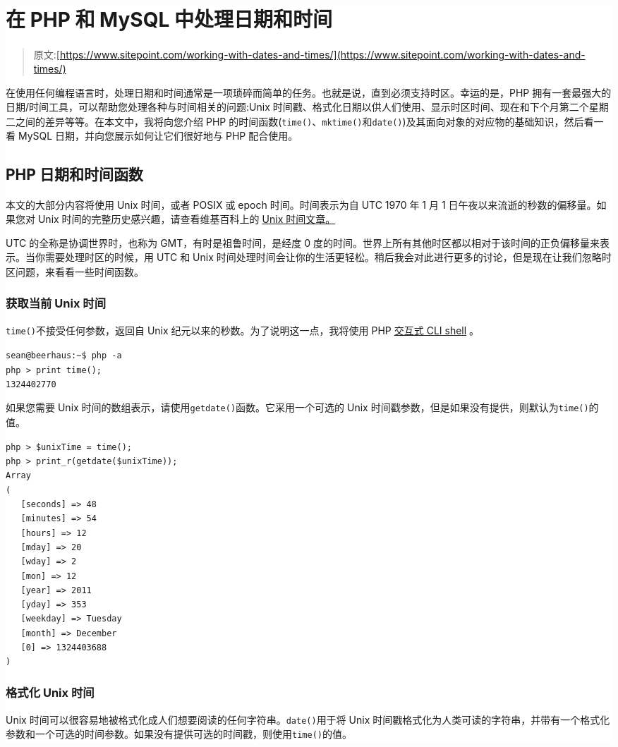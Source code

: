 # 在 PHP 和 MySQL 中处理日期和时间

> 原文:[https://www.sitepoint.com/working-with-dates-and-times/](https://www.sitepoint.com/working-with-dates-and-times/)

在使用任何编程语言时，处理日期和时间通常是一项琐碎而简单的任务。也就是说，直到必须支持时区。幸运的是，PHP 拥有一套最强大的日期/时间工具，可以帮助您处理各种与时间相关的问题:Unix 时间戳、格式化日期以供人们使用、显示时区时间、现在和下个月第二个星期二之间的差异等等。在本文中，我将向您介绍 PHP 的时间函数(`time()`、`mktime()`和`date()`)及其面向对象的对应物的基础知识，然后看一看 MySQL 日期，并向您展示如何让它们很好地与 PHP 配合使用。

## PHP 日期和时间函数

本文的大部分内容将使用 Unix 时间，或者 POSIX 或 epoch 时间。时间表示为自 UTC 1970 年 1 月 1 日午夜以来流逝的秒数的偏移量。如果您对 Unix 时间的完整历史感兴趣，请查看维基百科上的 [Unix 时间文章。](http://en.wikipedia.org/wiki/Unix_time)

UTC 的全称是协调世界时，也称为 GMT，有时是祖鲁时间，是经度 0 度的时间。世界上所有其他时区都以相对于该时间的正负偏移量来表示。当你需要处理时区的时候，用 UTC 和 Unix 时间处理时间会让你的生活更轻松。稍后我会对此进行更多的讨论，但是现在让我们忽略时区问题，来看看一些时间函数。

### 获取当前 Unix 时间

`time()`不接受任何参数，返回自 Unix 纪元以来的秒数。为了说明这一点，我将使用 PHP [交互式 CLI shell](http://php.net/manual/en/features.commandline.interactive.php) 。

```
sean@beerhaus:~$ php -a
php > print time();
1324402770
```

如果您需要 Unix 时间的数组表示，请使用`getdate()`函数。它采用一个可选的 Unix 时间戳参数，但是如果没有提供，则默认为`time()`的值。

```
php > $unixTime = time();
php > print_r(getdate($unixTime));
Array
(
   [seconds] => 48
   [minutes] => 54
   [hours] => 12
   [mday] => 20
   [wday] => 2
   [mon] => 12
   [year] => 2011
   [yday] => 353
   [weekday] => Tuesday
   [month] => December
   [0] => 1324403688
)
```

### 格式化 Unix 时间

Unix 时间可以很容易地被格式化成人们想要阅读的任何字符串。`date()`用于将 Unix 时间戳格式化为人类可读的字符串，并带有一个格式化参数和一个可选的时间参数。如果没有提供可选的时间戳，则使用`time()`的值。
